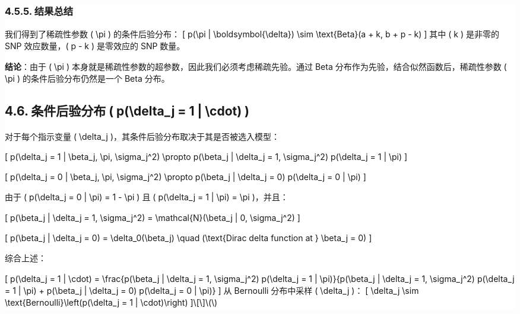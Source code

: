 ### 4.5.5. 结果总结

我们得到了稀疏性参数 \( \pi \) 的条件后验分布：
\[
p(\pi | \boldsymbol{\delta}) \sim \text{Beta}(a + k, b + p - k)
\]
其中 \( k \) 是非零的 SNP 效应数量，\( p - k \) 是零效应的 SNP 数量。

**结论**：由于 \( \pi \) 本身就是稀疏性参数的超参数，因此我们必须考虑稀疏先验。通过 Beta 分布作为先验，结合似然函数后，稀疏性参数 \( \pi \) 的条件后验分布仍然是一个 Beta 分布。


## 4.6. 条件后验分布 \( p(\delta_j = 1 | \cdot) \)

对于每个指示变量 \( \delta_j \)，其条件后验分布取决于其是否被选入模型：

\[
p(\delta_j = 1 | \beta_j, \pi, \sigma_j^2) \propto p(\beta_j | \delta_j = 1, \sigma_j^2) p(\delta_j = 1 | \pi)
\]

\[
p(\delta_j = 0 | \beta_j, \pi, \sigma_j^2) \propto p(\beta_j | \delta_j = 0) p(\delta_j = 0 | \pi)
\]

由于 \( p(\delta_j = 0 | \pi) = 1 - \pi \) 且 \( p(\delta_j = 1 | \pi) = \pi \)，并且：

\[
p(\beta_j | \delta_j = 1, \sigma_j^2) = \mathcal{N}(\beta_j | 0, \sigma_j^2)
\]

\[
p(\beta_j | \delta_j = 0) = \delta_0(\beta_j) \quad (\text{Dirac delta function at } \beta_j = 0)
\]

综合上述：

\[
p(\delta_j = 1 | \cdot) = \frac{p(\beta_j | \delta_j = 1, \sigma_j^2) p(\delta_j = 1 | \pi)}{p(\beta_j | \delta_j = 1, \sigma_j^2) p(\delta_j = 1 | \pi) + p(\beta_j | \delta_j = 0) p(\delta_j = 0 | \pi)}
\]
从 Bernoulli 分布中采样 \( \delta_j \)：
     \[
     \delta_j \sim \text{Bernoulli}\left(p(\delta_j = 1 | \cdot)\right)
     \]\\[\\]\\(\\)